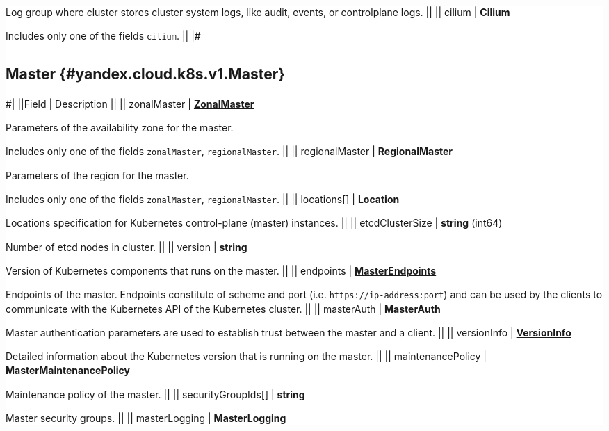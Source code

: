 Log group where cluster stores cluster system logs, like audit, events, or controlplane logs. ||
|| cilium | **[Cilium](#yandex.cloud.k8s.v1.Cilium)**

Includes only one of the fields `cilium`. ||
|#

## Master {#yandex.cloud.k8s.v1.Master}

#|
||Field | Description ||
|| zonalMaster | **[ZonalMaster](#yandex.cloud.k8s.v1.ZonalMaster)**

Parameters of the availability zone for the master.

Includes only one of the fields `zonalMaster`, `regionalMaster`. ||
|| regionalMaster | **[RegionalMaster](#yandex.cloud.k8s.v1.RegionalMaster)**

Parameters of the region for the master.

Includes only one of the fields `zonalMaster`, `regionalMaster`. ||
|| locations[] | **[Location](#yandex.cloud.k8s.v1.Location)**

Locations specification for Kubernetes control-plane (master) instances. ||
|| etcdClusterSize | **string** (int64)

Number of etcd nodes in cluster. ||
|| version | **string**

Version of Kubernetes components that runs on the master. ||
|| endpoints | **[MasterEndpoints](#yandex.cloud.k8s.v1.MasterEndpoints)**

Endpoints of the master. Endpoints constitute of scheme and port (i.e. `https://ip-address:port`)
and can be used by the clients to communicate with the Kubernetes API of the Kubernetes cluster. ||
|| masterAuth | **[MasterAuth](#yandex.cloud.k8s.v1.MasterAuth)**

Master authentication parameters are used to establish trust between the master and a client. ||
|| versionInfo | **[VersionInfo](#yandex.cloud.k8s.v1.VersionInfo)**

Detailed information about the Kubernetes version that is running on the master. ||
|| maintenancePolicy | **[MasterMaintenancePolicy](#yandex.cloud.k8s.v1.MasterMaintenancePolicy)**

Maintenance policy of the master. ||
|| securityGroupIds[] | **string**

Master security groups. ||
|| masterLogging | **[MasterLogging](#yandex.cloud.k8s.v1.MasterLogging)**
